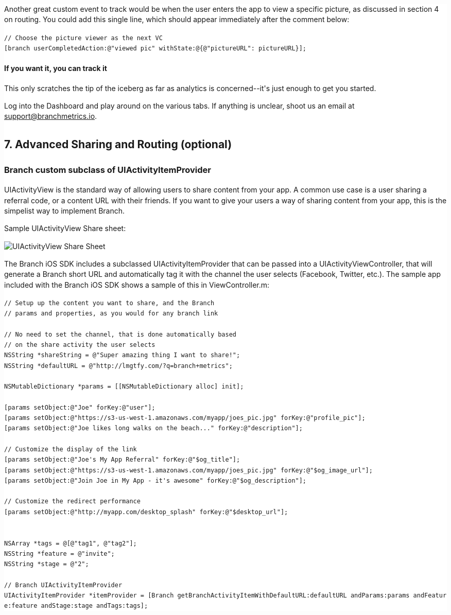 Another great custom event to track would be when the user enters the app to view a specific picture, as discussed in section 4 on routing. You could add this single line, which should appear immediately after the comment below:

```objc
// Choose the picture viewer as the next VC
[branch userCompletedAction:@"viewed pic" withState:@{@"pictureURL": pictureURL}];
```

#### If you want it, you can track it

This only scratches the tip of the iceberg as far as analytics is concerned--it's just enough to get you started. 

Log into the Dashboard and play around on the various tabs. If anything is unclear, shoot us an email at support@branchmetrics.io.


## 7. Advanced Sharing and Routing (optional)

### Branch custom subclass of UIActivityItemProvider

UIActivityView is the standard way of allowing users to share content from your app. A common use case is a user sharing a referral code, or a content URL with their friends. If you want to give your users a way of sharing content from your app, this is the simpelist way to implement Branch.

Sample UIActivityView Share sheet:

![UIActivityView Share Sheet](https://s3-us-west-1.amazonaws.com/branchhost/iOSShareSheet.png )

The Branch iOS SDK includes a subclassed UIActivityItemProvider that can be passed into a UIActivityViewController, that will generate a Branch short URL and automatically tag it with the channel the user selects (Facebook, Twitter, etc.). The sample app included with the Branch iOS SDK shows a sample of this in ViewController.m:

```objc
// Setup up the content you want to share, and the Branch
// params and properties, as you would for any branch link
    
// No need to set the channel, that is done automatically based
// on the share activity the user selects
NSString *shareString = @"Super amazing thing I want to share!";
NSString *defaultURL = @"http://lmgtfy.com/?q=branch+metrics";
    
NSMutableDictionary *params = [[NSMutableDictionary alloc] init];

[params setObject:@"Joe" forKey:@"user"];
[params setObject:@"https://s3-us-west-1.amazonaws.com/myapp/joes_pic.jpg" forKey:@"profile_pic"];
[params setObject:@"Joe likes long walks on the beach..." forKey:@"description"];
   
// Customize the display of the link
[params setObject:@"Joe's My App Referral" forKey:@"$og_title"];
[params setObject:@"https://s3-us-west-1.amazonaws.com/myapp/joes_pic.jpg" forKey:@"$og_image_url"];
[params setObject:@"Join Joe in My App - it's awesome" forKey:@"$og_description"];

// Customize the redirect performance
[params setObject:@"http://myapp.com/desktop_splash" forKey:@"$desktop_url"];


NSArray *tags = @[@"tag1", @"tag2"];
NSString *feature = @"invite";
NSString *stage = @"2";
    
// Branch UIActivityItemProvider
UIActivityItemProvider *itemProvider = [Branch getBranchActivityItemWithDefaultURL:defaultURL andParams:params andFeature:feature andStage:stage andTags:tags];
```